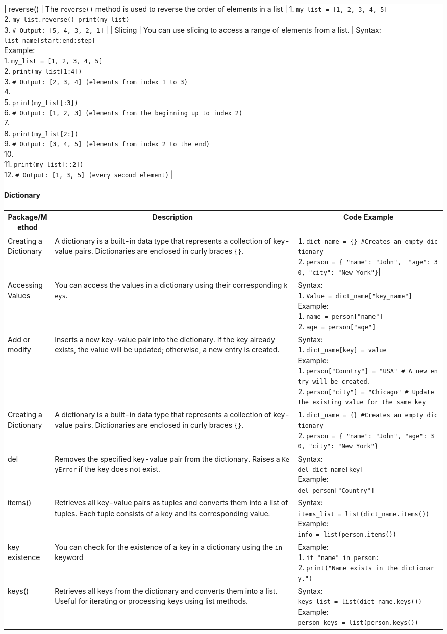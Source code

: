 | reverse()        | The `reverse()` method is used to reverse the order of elements in a list                                                                                                                                                                                                                                                                                                          | 1. `my_list = [1, 2, 3, 4, 5]` <br>2. `my_list.reverse() print(my_list)` <br>3. `# Output: [5, 4, 3, 2, 1]`                                                                                                                                                                                                                                                                                                                                                                                                                       |
| Slicing          | You can use slicing to access a range of elements from a list.                                                                                                                                                                                                                                                                                                                     | Syntax:<br> `list_name[start:end:step]`<br>Example:<br>1. `my_list = [1, 2, 3, 4, 5]` <br>2. `print(my_list[1:4])` <br>3. `# Output: [2, 3, 4] (elements from index 1 to 3)`<br>4.<br>5. `print(my_list[:3])` <br>6. `# Output: [1, 2, 3] (elements from the beginning up to index 2)` <br>7.<br>8. `print(my_list[2:])` <br>9. `# Output: [3, 4, 5] (elements from index 2 to the end)` <br>10.<br>11. `print(my_list[::2])` <br>12. `# Output: [1, 3, 5] (every second element)`                                                |
#### Dictionary

| Package/Method        | Description                                                                                                                                                     | Code Example                                                                                                                                                                                         |
| --------------------- | --------------------------------------------------------------------------------------------------------------------------------------------------------------- | ---------------------------------------------------------------------------------------------------------------------------------------------------------------------------------------------------- |
| Creating a Dictionary | A dictionary is a built-in data type that represents a collection of key-value pairs. Dictionaries are enclosed in curly braces `{}`.                           | 1. `dict_name = {} #Creates an empty dictionary`<br>2. `person = { "name": "John",  "age": 30, "city": "New York"}`\|                                                                                |
| Accessing Values      | You can access the values in a dictionary using their corresponding `keys`.                                                                                     | Syntax:<br>1. `Value = dict_name["key_name"]`<br>Example:<br>1. `name = person["name"]` <br>2. `age = person["age"]`                                                                                 |
| Add or modify         | Inserts a new key-value pair into the dictionary. If the key already exists, the value will be updated; otherwise, a new entry is created.                      | Syntax:<br>1. `dict_name[key] = value`<br>Example:<br>1. `person["Country"] = "USA" # A new entry will be created.` <br>2. `person["city"] = "Chicago" # Update the existing value for the same key` |
| Creating a Dictionary | A dictionary is a built-in data type that represents a collection of key-value pairs. Dictionaries are enclosed in curly braces `{}`.                           | 1. `dict_name = {} #Creates an empty dictionary` <br>2. `person = { "name": "John", "age": 30, "city": "New York"}`                                                                                  |
| del                   | Removes the specified key-value pair from the dictionary. Raises a `KeyError` if the key does not exist.                                                        | Syntax:<br>`del dict_name[key]`<br>Example:<br>`del person["Country"]`                                                                                                                               |
| items()               | Retrieves all key-value pairs as tuples and converts them into a list of tuples. Each tuple consists of a key and its corresponding value.                      | Syntax:<br>`items_list = list(dict_name.items())`<br>Example:<br>`info = list(person.items())`                                                                                                       |
| key existence         | You can check for the existence of a key in a dictionary using the `in` keyword                                                                                 | Example:<br>1. `if "name" in person:` <br>2.     `print("Name exists in the dictionary.")`                                                                                                           |
| keys()                | Retrieves all keys from the dictionary and converts them into a list. Useful for iterating or processing keys using list methods.                               | Syntax:<br>`keys_list = list(dict_name.keys())`<br>Example:<br>`person_keys = list(person.keys())`                                                                                                   |